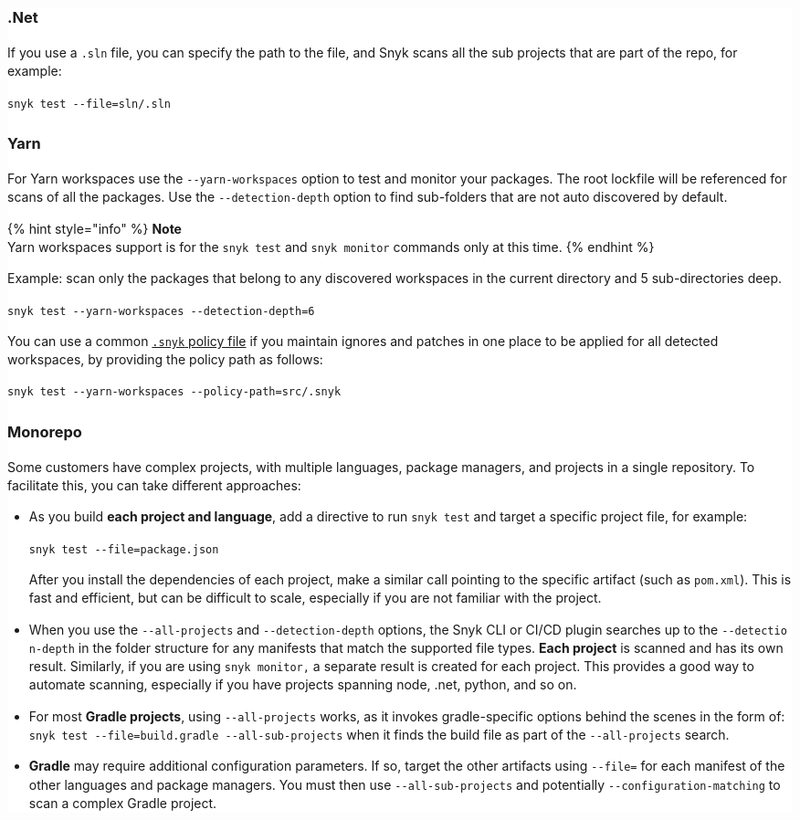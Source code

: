 ### .Net

If you use a `.sln` file, you can specify the path to the file, and Snyk scans all the sub projects that are part of the repo, for example:

```
snyk test --file=sln/.sln
```

### Yarn

For Yarn workspaces use the `--yarn-workspaces` option to test and monitor your packages. The root lockfile will be referenced for scans of all the packages. Use the `--detection-depth` option to find sub-folders that are not auto discovered by default.

{% hint style="info" %}
**Note**\
Yarn workspaces support is for the `snyk test` and `snyk monitor` commands only at this time.
{% endhint %}

Example: scan only the packages that belong to any discovered workspaces in the current directory and 5 sub-directories deep.

```
snyk test --yarn-workspaces --detection-depth=6
```

You can use a common [`.snyk` policy file](../../../snyk-cli/test-for-vulnerabilities/the-.snyk-file.md) if you maintain ignores and patches in one place to be applied for all detected workspaces, by providing the policy path as follows:

```
snyk test --yarn-workspaces --policy-path=src/.snyk
```

### Monorepo

Some customers have complex projects, with multiple languages, package managers, and projects in a single repository. To facilitate this, you can take different approaches:

*   As you build **each project and language**, add a directive to run `snyk test` and target a specific project file, for example:

    ```
    snyk test --file=package.json
    ```

    After you install the dependencies of each project, make a similar call pointing to the specific artifact (such as `pom.xml`). This is fast and efficient, but can be difficult to scale, especially if you are not familiar with the project.
* When you use the `--all-projects` and `--detection-depth` options, the Snyk CLI or CI/CD plugin searches up to the `--detection-depth` in the folder structure for any manifests that match the supported file types. **Each project** is scanned and has its own result. Similarly, if you are using `snyk monitor,` a separate result is created for each project. This provides a good way to automate scanning, especially if you have projects spanning node, .net, python, and so on.
* For most **Gradle projects**, using `--all-projects` works, as it invokes gradle-specific options behind the scenes in the form of: `snyk test --file=build.gradle --all-sub-projects` when it finds the build file as part of the `--all-projects` search.
* **Gradle** may require additional configuration parameters. If so, target the other artifacts using `--file=` for each manifest of the other languages and package managers. You must then use `--all-sub-projects` and potentially `--configuration-matching` to scan a complex Gradle project.

